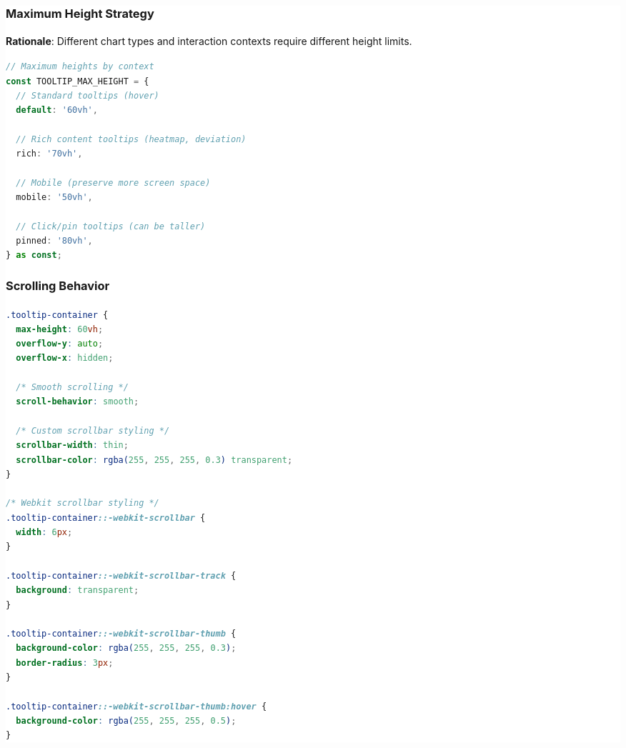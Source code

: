 ### Maximum Height Strategy

**Rationale**: Different chart types and interaction contexts require different height limits.

```typescript
// Maximum heights by context
const TOOLTIP_MAX_HEIGHT = {
  // Standard tooltips (hover)
  default: '60vh',

  // Rich content tooltips (heatmap, deviation)
  rich: '70vh',

  // Mobile (preserve more screen space)
  mobile: '50vh',

  // Click/pin tooltips (can be taller)
  pinned: '80vh',
} as const;
```

### Scrolling Behavior

```css
.tooltip-container {
  max-height: 60vh;
  overflow-y: auto;
  overflow-x: hidden;

  /* Smooth scrolling */
  scroll-behavior: smooth;

  /* Custom scrollbar styling */
  scrollbar-width: thin;
  scrollbar-color: rgba(255, 255, 255, 0.3) transparent;
}

/* Webkit scrollbar styling */
.tooltip-container::-webkit-scrollbar {
  width: 6px;
}

.tooltip-container::-webkit-scrollbar-track {
  background: transparent;
}

.tooltip-container::-webkit-scrollbar-thumb {
  background-color: rgba(255, 255, 255, 0.3);
  border-radius: 3px;
}

.tooltip-container::-webkit-scrollbar-thumb:hover {
  background-color: rgba(255, 255, 255, 0.5);
}
```
